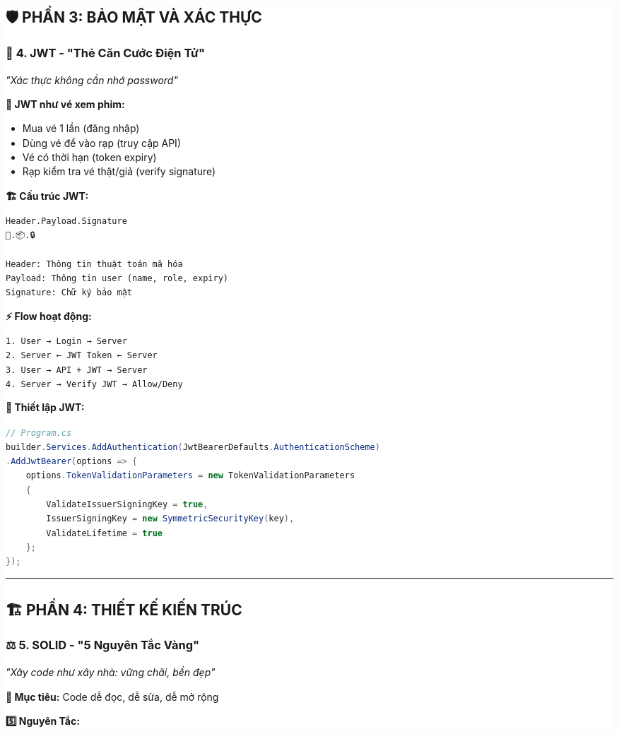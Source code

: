 ## 🛡️ **PHẦN 3: BẢO MẬT VÀ XÁC THỰC**

### 🔐 **4. JWT - "Thẻ Căn Cước Điện Tử"**
*"Xác thực không cần nhớ password"*

**🎫 JWT như vé xem phim:**
- Mua vé 1 lần (đăng nhập)
- Dùng vé để vào rạp (truy cập API)
- Vé có thời hạn (token expiry)
- Rạp kiểm tra vé thật/giả (verify signature)

**🏗️ Cấu trúc JWT:**
```
Header.Payload.Signature
📄.📦.🔒

Header: Thông tin thuật toán mã hóa
Payload: Thông tin user (name, role, expiry)
Signature: Chữ ký bảo mật
```

**⚡ Flow hoạt động:**
```
1. User → Login → Server
2. Server ← JWT Token ← Server
3. User → API + JWT → Server
4. Server → Verify JWT → Allow/Deny
```

**🔧 Thiết lập JWT:**
```csharp
// Program.cs
builder.Services.AddAuthentication(JwtBearerDefaults.AuthenticationScheme)
.AddJwtBearer(options => {
    options.TokenValidationParameters = new TokenValidationParameters
    {
        ValidateIssuerSigningKey = true,
        IssuerSigningKey = new SymmetricSecurityKey(key),
        ValidateLifetime = true
    };
});
```

---

## 🏗️ **PHẦN 4: THIẾT KẾ KIẾN TRÚC**

### ⚖️ **5. SOLID - "5 Nguyên Tắc Vàng"**
*"Xây code như xây nhà: vững chãi, bền đẹp"*

**🎯 Mục tiêu:** Code dễ đọc, dễ sửa, dễ mở rộng

**5️⃣ Nguyên Tắc:**
